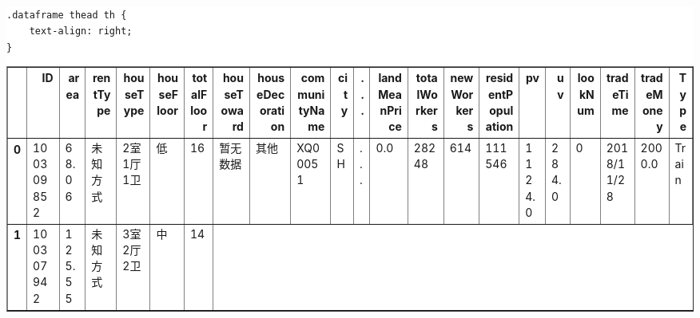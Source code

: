     .dataframe thead th {
        text-align: right;
    }
</style>
<table border="1" class="dataframe">
  <thead>
    <tr style="text-align: right;">
      <th></th>
      <th>ID</th>
      <th>area</th>
      <th>rentType</th>
      <th>houseType</th>
      <th>houseFloor</th>
      <th>totalFloor</th>
      <th>houseToward</th>
      <th>houseDecoration</th>
      <th>communityName</th>
      <th>city</th>
      <th>...</th>
      <th>landMeanPrice</th>
      <th>totalWorkers</th>
      <th>newWorkers</th>
      <th>residentPopulation</th>
      <th>pv</th>
      <th>uv</th>
      <th>lookNum</th>
      <th>tradeTime</th>
      <th>tradeMoney</th>
      <th>Type</th>
    </tr>
  </thead>
  <tbody>
    <tr>
      <th>0</th>
      <td>100309852</td>
      <td>68.06</td>
      <td>未知方式</td>
      <td>2室1厅1卫</td>
      <td>低</td>
      <td>16</td>
      <td>暂无数据</td>
      <td>其他</td>
      <td>XQ00051</td>
      <td>SH</td>
      <td>...</td>
      <td>0.0</td>
      <td>28248</td>
      <td>614</td>
      <td>111546</td>
      <td>1124.0</td>
      <td>284.0</td>
      <td>0</td>
      <td>2018/11/28</td>
      <td>2000.0</td>
      <td>Train</td>
    </tr>
    <tr>
      <th>1</th>
      <td>100307942</td>
      <td>125.55</td>
      <td>未知方式</td>
      <td>3室2厅2卫</td>
      <td>中</td>
      <td>14</td>